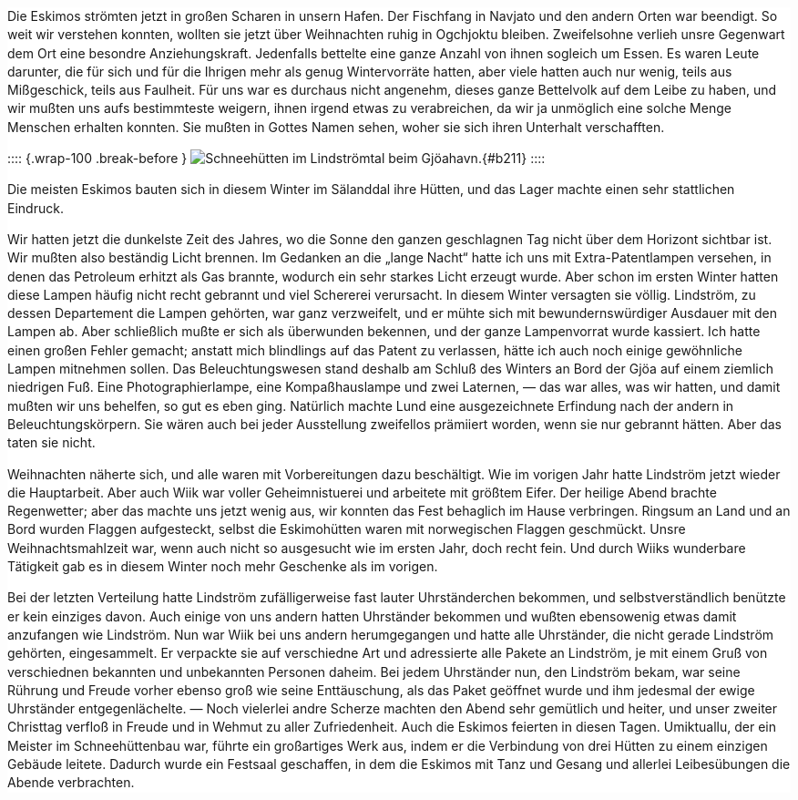 Die Eskimos strömten jetzt in großen Scharen in unsern Hafen. Der Fischfang in
Navjato und den andern Orten war beendigt. So weit wir verstehen konnten,
wollten sie jetzt über Weihnachten ruhig in Ogchjoktu bleiben. Zweifelsohne
verlieh unsre Gegenwart dem Ort eine besondre Anziehungskraft. Jedenfalls
bettelte eine ganze Anzahl von ihnen sogleich um Essen. Es waren Leute darunter,
die für sich und für die Ihrigen mehr als genug Wintervorräte hatten, aber viele
hatten auch nur wenig, teils aus Mißgeschick, teils aus Faulheit. Für uns war es
durchaus nicht angenehm, dieses ganze Bettelvolk auf dem Leibe zu haben, und wir
mußten uns aufs bestimmteste weigern, ihnen irgend etwas zu verabreichen, da wir
ja unmöglich eine solche Menge Menschen erhalten konnten. Sie mußten in Gottes
Namen sehen, woher sie sich ihren Unterhalt verschafften.

:::: {.wrap-100 .break-before }
![Schneehütten im Lindströmtal beim Gjöahavn.](Die_Nordwest-Passage_211.jpg "Schneehütten im Lindströmtal beim Gjöahavn."){#b211}
::::

Die meisten Eskimos bauten sich in diesem Winter im Sälanddal ihre Hütten, und
das Lager machte einen sehr stattlichen Eindruck.

Wir hatten jetzt die dunkelste Zeit des Jahres, wo die Sonne den ganzen
geschlagnen Tag nicht über dem Horizont sichtbar ist. Wir mußten also beständig
Licht brennen. Im Gedanken an die „lange Nacht“ hatte ich uns mit
Extra-Patentlampen versehen, in denen das Petroleum erhitzt als Gas brannte,
wodurch ein sehr starkes Licht erzeugt wurde. Aber schon im ersten Winter hatten
diese Lampen häufig nicht recht gebrannt und viel Schererei verursacht. In
diesem Winter versagten sie völlig. Lindström, zu dessen Departement die Lampen
gehörten, war ganz verzweifelt, und er mühte sich mit bewundernswürdiger
Ausdauer mit den Lampen ab. Aber schließlich mußte er sich als überwunden
bekennen, und der ganze Lampenvorrat wurde kassiert. Ich hatte einen großen
Fehler gemacht; anstatt mich blindlings auf das Patent zu verlassen, hätte ich
auch noch einige gewöhnliche Lampen mitnehmen sollen. Das Beleuchtungswesen
stand deshalb am Schluß des Winters an Bord der Gjöa auf einem ziemlich
niedrigen Fuß. Eine Photographierlampe, eine Kompaßhauslampe und zwei Laternen,
— das war alles, was wir hatten, und damit mußten wir uns behelfen, so gut es
eben ging. Natürlich machte Lund eine ausgezeichnete Erfindung nach der andern
in Beleuchtungskörpern. Sie wären auch bei jeder Ausstellung zweifellos
prämiiert worden, wenn sie nur gebrannt hätten. Aber das taten sie nicht.

Weihnachten näherte sich, und alle waren mit Vorbereitungen dazu beschältigt.
Wie im vorigen Jahr hatte Lindström jetzt wieder die Hauptarbeit. Aber auch Wiik
war voller Geheimnistuerei und arbeitete mit größtem Eifer. Der heilige Abend
brachte Regenwetter; aber das machte uns jetzt wenig aus, wir konnten das Fest
behaglich im Hause verbringen. Ringsum an Land und an Bord wurden Flaggen
aufgesteckt, selbst die Eskimohütten waren mit norwegischen Flaggen geschmückt.
Unsre Weihnachtsmahlzeit war, wenn auch nicht so ausgesucht wie im ersten Jahr,
doch recht fein. Und durch Wiiks wunderbare Tätigkeit gab es in diesem Winter
noch mehr Geschenke als im vorigen.

Bei der letzten Verteilung hatte Lindström zufälligerweise fast lauter
Uhrständerchen bekommen, und selbstverständlich benützte er kein einziges davon.
Auch einige von uns andern hatten Uhrständer bekommen und wußten ebensowenig
etwas damit anzufangen wie Lindström. Nun war Wiik bei uns andern herumgegangen
und hatte alle Uhrständer, die nicht gerade Lindström gehörten, eingesammelt. Er
verpackte sie auf verschiedne Art und adressierte alle Pakete an Lindström, je
mit einem Gruß von verschiednen bekannten und unbekannten Personen daheim. Bei
jedem Uhrständer nun, den Lindström bekam, war seine Rührung und Freude vorher
ebenso groß wie seine Enttäuschung, als das Paket geöffnet wurde und ihm
jedesmal der ewige Uhrständer entgegenlächelte. — Noch vielerlei andre Scherze
machten den Abend sehr gemütlich und heiter, und unser zweiter Christtag verfloß
in Freude und in Wehmut zu aller Zufriedenheit. Auch die Eskimos feierten in
diesen Tagen. Umiktuallu, der ein Meister im Schneehüttenbau war, führte ein
großartiges Werk aus, indem er die Verbindung von drei Hütten zu einem einzigen
Gebäude leitete. Dadurch wurde ein Festsaal geschaffen, in dem die Eskimos mit
Tanz und Gesang und allerlei Leibesübungen die Abende verbrachten.
